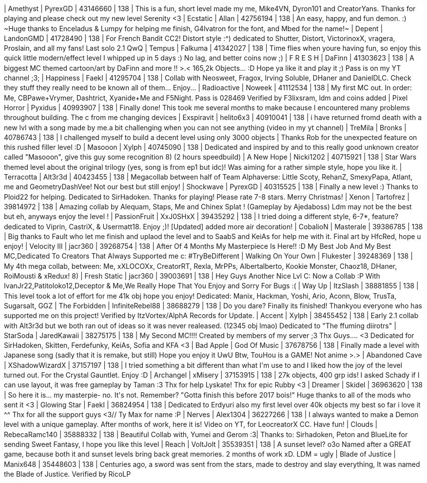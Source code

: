 | Amethyst | PyrexGD | 43146660 | 138 | This is a fun, short level made my me, Mike4VN, Dyron101 and CreatorYans. Thanks for playing and please check out my new level Serenity <3
| Ecstatic | Allan | 42756194 | 138 | An easy, happy, and fun demon. :) ~Huge thanks to Enceladus & Lumpy for helping me finish, G4lvatron for the font, and Mbed for the name!~
| Depent | LandonGMD | 41728490 | 138 | For French Bandit CC2! Distort style :^) dedicated to Shutter, Distort, VictorinoxX, vragera, Proslain, and all my fans! Last solo 2.1 QwQ
| Tempus | Falkuma  | 41342027 | 138 | Time flies when youre having fun, so enjoy this quick little modern/effect level I whipped up in 5 days :) No lag, and better coins now ;)
| F R E S H | DaFinn | 41303623 | 138 | A biggest MC themed cartoon/art by DaFinn and more !! >.< 165,2k Objects... :D Hope ya like it and play it ;) Pass is on my YT channel ;3;
| Happiness | FaekI | 41295704 | 138 | Collab with Neosweet, Fragox, Irving Soluble, DHaner and DanielDLC. Check they stuff they really need to be known all of them... Enjoy... 
| Radioactive | Noweek | 41112534 | 138 | My first MC out. In order: Me, CBPawe+Vrymer, Dashtrict, Xyanide+Me and F5Night. Pass is 028469 Verified by F3lixsram, ldm and coins added
| Pixel Horror | Pyxidus | 40993907 | 138 | Finally done! This took me several months to make because I encountered many problems throughout building. The c from me changing devices 
| Exspiravit | helito6x3 | 40910041 | 138 | i have returned fromd death with a new lvl with a song made by me.a bit challenging when you can not see anything (video in my yt channel)
| TreMila | Bronks | 40786743 | 138 | I challenged myself to build a decent level using only 3000 objects | Thanks Rob for the unexpected feature on this rushed filler level :D
| Masooon | Xylph | 40745090 | 138 | Dedicated and inspired by and to this really good unknown creator called "Masooon", give this guy some recognition 8) (2 hours speedbuild)
| A New Hope | Nicki1202 | 40715921 | 138 | Star Wars themed level about the original trilogy (yes, song is from ep1 but idc)! Was aiming for a rather simple style, hope you like it.
| Terracotta | Alt3r3d | 40423455 | 138 | Megacollab between half of Team Alphaverse: Little Scoty, RehanZ, SmexyPapa, Atlant, me and GeometryDashVee! Not our best but still enjoy!
| Shockwave | PyrexGD | 40315525 | 138 | Finally a new level :) Thanks to Ploid22 for helping. Dedicated to SirHadoken. Thanks for playing! Please rate 7-8 stars. Merry Christmas!
| Xenon | Tartofrez | 39814972 | 138 | Amazing collab by Alequam, Staps, Me and Chinex Splat ! (Gameplay by Ajedaboss) Ldm may not be the best but eh, anyways enjoy the level ! 
| PassionFruit | XxJ0SHxX | 39435292 | 138 | I tried doing a different style, 6-7*, feature? dedicated to Viprin, CastriX, & Usermatt18. Enjoy ;)! [Updated] added more air decoration!
| CobalioN | Masterale | 39386785 | 138 | Big thanks to Fault who let me finish and uplaod the level and to SaabS and KeiAs for help me with it. Final art by HfcRed, hope u enjoy! 
| Velocity III | jacr360 | 39268754 | 138 | After Of 4 Months My Masterpiece Is Here!! :D My Best Job And My Best MC,Dedicated To Creators That Always Supported me c: #TryBeDifferent
| Walking On Your Own | Flukester | 39248369 | 138 | My 4th mega collab, between: Me, xXLOCOXx, CreatorRT, Rexla, MrPPs, Albertalberto, Kookie Monster, Chaoz18, DHaner, RoiMousti & xRedux! 8)
| Fresh Static | jacr360 | 39003691 | 138 | Hey Guys Another Nice Lvl C: Now a Collab :P With IvanJr22,Patitoloko12,Deceptor & Me,We Really Hope That You Enjoy and Sorry For Bugs :( 
| Way Up | ItzSlash | 38881855 | 138 | This level took a lot of effort for me 41k obj hope you enjoy! Dedicated: Manix, Hackman, Yoshi, Ario, Aconn, Blow, TrusTa, Sugarsalt, GGZ
| The Forbidden | InfiniteRebel88 | 38688279 | 138 | Do you dare? Finally its finished! Thankyou everyone who has supported me on this project! Verified by ItzVortex/AlphA Records for Update.
| Accent | Xylph | 38455452 | 138 | Early 2.1 collab with Alt3r3d but we both ran out of ideas so it was never realeased. (12345 obj lmao) Dedicated to "The ffuming diirotrs"
| StarSoda | JaredKawaii | 38275175 | 138 | My Second MC!!!! Created by members of my server ;3 Thx Guys.... <3 Dedicated for SirHadoken, Skitten, Ferdefunky, KeiAs, Sofia and KFA <3
| Bad Apple | God Of Music | 37678756 | 138 | Finally made a level with Japanese song (sadly that it is remake, but still) Hope you enjoy it  UwU  Btw, TouHou is a GAME! Not anime  >.>
| Abandoned Cave | XShadowWizardX | 37157197 | 138 | I tried something a bit different than what I'm use to and I liked how the joy of the level turned out. For the Crystal Gauntlet. Enjoy :D
| Archangel | xMisery | 37153915 | 138 | 27k objects, 400 grp ids! I asked Schady if I can use layout, it was free gameplay by Taman :3 Thx for help Lyskate! Thx for epic Rubby <3
| Dreamer | Skidel | 36963620 | 138 | So here it is... my masterpie- no. It's not. Remember? "Gotta finish this before 2017 bois!" Huge thanks to all of the mods who sent it <3
| Glowing Star | FaekI | 36824954 | 138 | Dedicated to Erdyuri also my first level over 40k objects my best so far i love it ^^ Thx for all the support guys <3// Ty Max for name :P
| Nerves | Alex1304 | 36227266 | 138 | I always wanted to make a Demon level with a unique gameplay. After months of work, here it is! Video on YT, for LeocreatorX CC. Have fun!
| Clouds | RebecaRamc140 | 35888332 | 138 | Beautiful Collab with, Yumei and Gerom :3| Thanks to: Sirhadoken, Peton and BlueLite for sending Sweet Fantasy, I hope you like this level
| Reach | VoltJolt | 35539351 | 138 | A sunset level? o3o Named after a GREAT game, because both it and sunset levels bring back great memories. 2 months of work xD. LDM = ugly
| Blade of Justice | Manix648 | 35448603 | 138 | Centuries ago, a sword was sent from the stars, made to destroy and slay everything, It was named the Blade of Justice. Verified by RicoLP